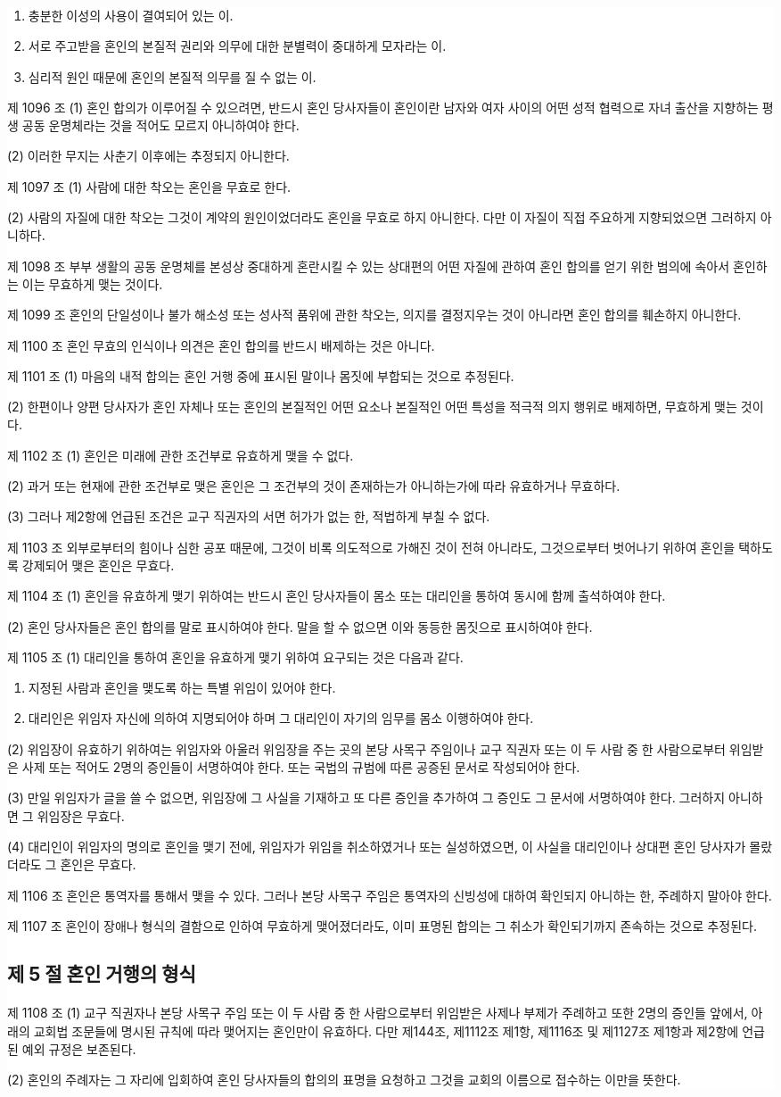 1. 충분한 이성의 사용이 결여되어 있는 이.

2. 서로 주고받을 혼인의 본질적 권리와 의무에 대한 분별력이 중대하게 모자라는 이.

3. 심리적 원인 때문에 혼인의 본질적 의무를 질 수 없는 이.

제 1096 조 (1) 혼인 합의가 이루어질 수 있으려면, 반드시 혼인 당사자들이 혼인이란 남자와 여자 사이의 어떤 성적 협력으로 자녀 출산을 지향하는 평생 공동 운명체라는 것을 적어도 모르지 아니하여야 한다.

(2) 이러한 무지는 사춘기 이후에는 추정되지 아니한다.

제 1097 조 (1) 사람에 대한 착오는 혼인을 무효로 한다.

(2) 사람의 자질에 대한 착오는 그것이 계약의 원인이었더라도 혼인을 무효로 하지 아니한다. 다만 이 자질이 직접 주요하게 지향되었으면 그러하지 아니하다.

제 1098 조 부부 생활의 공동 운명체를 본성상 중대하게 혼란시킬 수 있는 상대편의 어떤 자질에 관하여 혼인 합의를 얻기 위한 범의에 속아서 혼인하는 이는 무효하게 맺는 것이다.

제 1099 조 혼인의 단일성이나 불가 해소성 또는 성사적 품위에 관한 착오는, 의지를 결정지우는 것이 아니라면 혼인 합의를 훼손하지 아니한다.

제 1100 조 혼인 무효의 인식이나 의견은 혼인 합의를 반드시 배제하는 것은 아니다.

제 1101 조 (1) 마음의 내적 합의는 혼인 거행 중에 표시된 말이나 몸짓에 부합되는 것으로 추정된다.

(2) 한편이나 양편 당사자가 혼인 자체나 또는 혼인의 본질적인 어떤 요소나 본질적인 어떤 특성을 적극적 의지 행위로 배제하면, 무효하게 맺는 것이다.

제 1102 조 (1) 혼인은 미래에 관한 조건부로 유효하게 맺을 수 없다.

(2) 과거 또는 현재에 관한 조건부로 맺은 혼인은 그 조건부의 것이 존재하는가 아니하는가에 따라 유효하거나 무효하다.

(3) 그러나 제2항에 언급된 조건은 교구 직권자의 서면 허가가 없는 한, 적법하게 부칠 수 없다.

제 1103 조 외부로부터의 힘이나 심한 공포 때문에, 그것이 비록 의도적으로 가해진 것이 전혀 아니라도, 그것으로부터 벗어나기 위하여 혼인을 택하도록 강제되어 맺은 혼인은 무효다.

제 1104 조 (1) 혼인을 유효하게 맺기 위하여는 반드시 혼인 당사자들이 몸소 또는 대리인을 통하여 동시에 함께 출석하여야 한다.

(2) 혼인 당사자들은 혼인 합의를 말로 표시하여야 한다. 말을 할 수 없으면 이와 동등한 몸짓으로 표시하여야 한다.

제 1105 조 (1) 대리인을 통하여 혼인을 유효하게 맺기 위하여 요구되는 것은 다음과 같다.

1. 지정된 사람과 혼인을 맺도록 하는 특별 위임이 있어야 한다.

2. 대리인은 위임자 자신에 의하여 지명되어야 하며 그 대리인이 자기의 임무를 몸소 이행하여야 한다.

(2) 위임장이 유효하기 위하여는 위임자와 아울러 위임장을 주는 곳의 본당 사목구 주임이나 교구 직권자 또는 이 두 사람 중 한 사람으로부터 위임받은 사제 또는 적어도 2명의 증인들이 서명하여야 한다. 또는 국법의 규범에 따른 공증된 문서로 작성되어야 한다.

(3) 만일 위임자가 글을 쓸 수 없으면, 위임장에 그 사실을 기재하고 또 다른 증인을 추가하여 그 증인도 그 문서에 서명하여야 한다. 그러하지 아니하면 그 위임장은 무효다.

(4) 대리인이 위임자의 명의로 혼인을 맺기 전에, 위임자가 위임을 취소하였거나 또는 실성하였으면, 이 사실을 대리인이나 상대편 혼인 당사자가 몰랐더라도 그 혼인은 무효다.

제 1106 조 혼인은 통역자를 통해서 맺을 수 있다. 그러나 본당 사목구 주임은 통역자의 신빙성에 대하여 확인되지 아니하는 한, 주례하지 말아야 한다.

제 1107 조 혼인이 장애나 형식의 결함으로 인하여 무효하게 맺어졌더라도, 이미 표명된 합의는 그 취소가 확인되기까지 존속하는 것으로 추정된다.

## 제 5 절 혼인 거행의 형식

제 1108 조 (1) 교구 직권자나 본당 사목구 주임 또는 이 두 사람 중 한 사람으로부터 위임받은 사제나 부제가 주례하고 또한 2명의 증인들 앞에서, 아래의 교회법 조문들에 명시된 규칙에 따라 맺어지는 혼인만이 유효하다. 다만 제144조, 제1112조 제1항, 제1116조 및 제1127조 제1항과 제2항에 언급된 예외 규정은 보존된다.

(2) 혼인의 주례자는 그 자리에 입회하여 혼인 당사자들의 합의의 표명을 요청하고 그것을 교회의 이름으로 접수하는 이만을 뜻한다.
